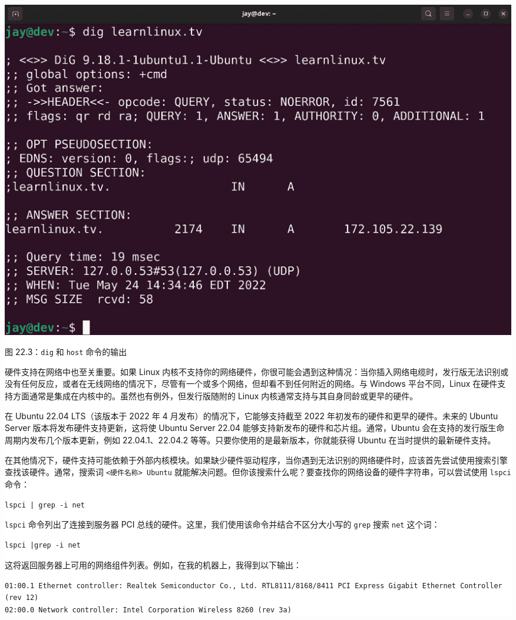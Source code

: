 ![](img/B18425_22_03.png)

图 22.3：`dig` 和 `host` 命令的输出

硬件支持在网络中也至关重要。如果 Linux 内核不支持你的网络硬件，你很可能会遇到这种情况：当你插入网络电缆时，发行版无法识别或没有任何反应，或者在无线网络的情况下，尽管有一个或多个网络，但却看不到任何附近的网络。与 Windows 平台不同，Linux 在硬件支持方面通常是集成在内核中的。虽然也有例外，但发行版随附的 Linux 内核通常支持与其自身同龄或更早的硬件。

在 Ubuntu 22.04 LTS（该版本于 2022 年 4 月发布）的情况下，它能够支持截至 2022 年初发布的硬件和更早的硬件。未来的 Ubuntu Server 版本将发布硬件支持更新，这将使 Ubuntu Server 22.04 能够支持新发布的硬件和芯片组。通常，Ubuntu 会在支持的发行版生命周期内发布几个版本更新，例如 22.04.1、22.04.2 等等。只要你使用的是最新版本，你就能获得 Ubuntu 在当时提供的最新硬件支持。

在其他情况下，硬件支持可能依赖于外部内核模块。如果缺少硬件驱动程序，当你遇到无法识别的网络硬件时，应该首先尝试使用搜索引擎查找该硬件。通常，搜索词 `<硬件名称> Ubuntu` 就能解决问题。但你该搜索什么呢？要查找你的网络设备的硬件字符串，可以尝试使用 `lspci` 命令：

```
lspci | grep -i net 
```

`lspci` 命令列出了连接到服务器 PCI 总线的硬件。这里，我们使用该命令并结合不区分大小写的 `grep` 搜索 `net` 这个词：

```
lspci |grep -i net 
```

这将返回服务器上可用的网络组件列表。例如，在我的机器上，我得到以下输出：

```
01:00.1 Ethernet controller: Realtek Semiconductor Co., Ltd. RTL8111/8168/8411 PCI Express Gigabit Ethernet Controller (rev 12)
02:00.0 Network controller: Intel Corporation Wireless 8260 (rev 3a) 
```
